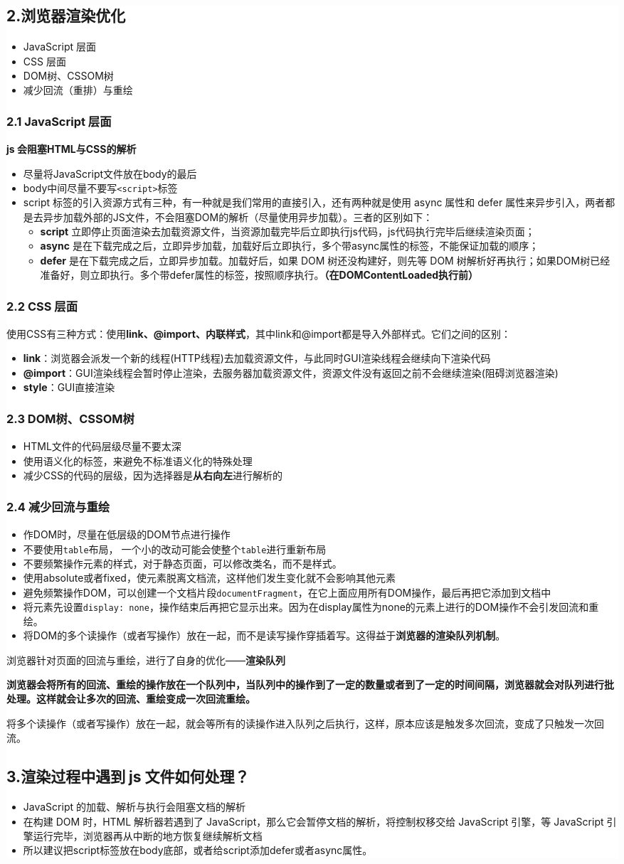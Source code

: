 ## 2.浏览器渲染优化

- JavaScript 层面
- CSS 层面
- DOM树、CSSOM树
- 减少回流（重排）与重绘

### 2.1 JavaScript 层面

**js 会阻塞HTML与CSS的解析**

- 尽量将JavaScript文件放在body的最后
- body中间尽量不要写`<script>`标签
- script 标签的引入资源方式有三种，有一种就是我们常用的直接引入，还有两种就是使用 async 属性和 defer 属性来异步引入，两者都是去异步加载外部的JS文件，不会阻塞DOM的解析（尽量使用异步加载）。三者的区别如下：
  - **script** 立即停止页面渲染去加载资源文件，当资源加载完毕后立即执行js代码，js代码执行完毕后继续渲染页面；
  - **async** 是在下载完成之后，立即异步加载，加载好后立即执行，多个带async属性的标签，不能保证加载的顺序；
  - **defer** 是在下载完成之后，立即异步加载。加载好后，如果 DOM 树还没构建好，则先等 DOM 树解析好再执行；如果DOM树已经准备好，则立即执行。多个带defer属性的标签，按照顺序执行。**（在DOMContentLoaded执行前）**

### 2.2 CSS 层面

使用CSS有三种方式：使用**link、@import、内联样式**，其中link和@import都是导入外部样式。它们之间的区别：

- **link**：浏览器会派发一个新的线程(HTTP线程)去加载资源文件，与此同时GUI渲染线程会继续向下渲染代码
- **@import**：GUI渲染线程会暂时停止渲染，去服务器加载资源文件，资源文件没有返回之前不会继续渲染(阻碍浏览器渲染)
- **style**：GUI直接渲染

### 2.3 DOM树、CSSOM树

- HTML文件的代码层级尽量不要太深
- 使用语义化的标签，来避免不标准语义化的特殊处理
- 减少CSS的代码的层级，因为选择器是**从右向左**进行解析的

### 2.4 减少回流与重绘

- 作DOM时，尽量在低层级的DOM节点进行操作
- 不要使用`table`布局， 一个小的改动可能会使整个`table`进行重新布局
- 不要频繁操作元素的样式，对于静态页面，可以修改类名，而不是样式。
- 使用absolute或者fixed，使元素脱离文档流，这样他们发生变化就不会影响其他元素
- 避免频繁操作DOM，可以创建一个文档片段`documentFragment`，在它上面应用所有DOM操作，最后再把它添加到文档中
- 将元素先设置`display: none`，操作结束后再把它显示出来。因为在display属性为none的元素上进行的DOM操作不会引发回流和重绘。
- 将DOM的多个读操作（或者写操作）放在一起，而不是读写操作穿插着写。这得益于**浏览器的渲染队列机制**。

浏览器针对页面的回流与重绘，进行了自身的优化——**渲染队列**

**浏览器会将所有的回流、重绘的操作放在一个队列中，当队列中的操作到了一定的数量或者到了一定的时间间隔，浏览器就会对队列进行批处理。这样就会让多次的回流、重绘变成一次回流重绘。**

将多个读操作（或者写操作）放在一起，就会等所有的读操作进入队列之后执行，这样，原本应该是触发多次回流，变成了只触发一次回流。

## 3.渲染过程中遇到 js 文件如何处理？

- JavaScript 的加载、解析与执行会阻塞文档的解析
- 在构建 DOM 时，HTML 解析器若遇到了 JavaScript，那么它会暂停文档的解析，将控制权移交给 JavaScript 引擎，等 JavaScript 引擎运行完毕，浏览器再从中断的地方恢复继续解析文档
- 所以建议把script标签放在body底部，或者给script添加defer或者async属性。
